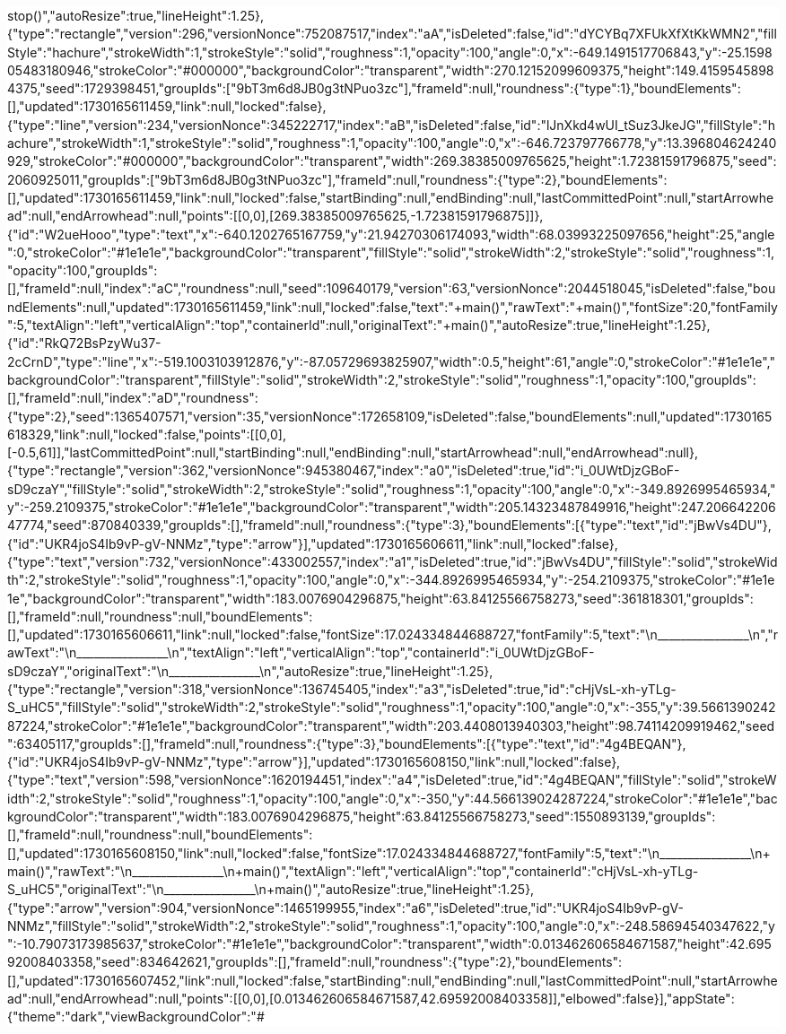 stop()","autoResize":true,"lineHeight":1.25},{"type":"rectangle","version":296,"versionNonce":752087517,"index":"aA","isDeleted":false,"id":"dYCYBq7XFUkXfXtKkWMN2","fillStyle":"hachure","strokeWidth":1,"strokeStyle":"solid","roughness":1,"opacity":100,"angle":0,"x":-649.1491517706843,"y":-25.159805483180946,"strokeColor":"#000000","backgroundColor":"transparent","width":270.12152099609375,"height":149.41595458984375,"seed":1729398451,"groupIds":["9bT3m6d8JB0g3tNPuo3zc"],"frameId":null,"roundness":{"type":1},"boundElements":[],"updated":1730165611459,"link":null,"locked":false},{"type":"line","version":234,"versionNonce":345222717,"index":"aB","isDeleted":false,"id":"lJnXkd4wUI_tSuz3JkeJG","fillStyle":"hachure","strokeWidth":1,"strokeStyle":"solid","roughness":1,"opacity":100,"angle":0,"x":-646.723797766778,"y":13.396804624240929,"strokeColor":"#000000","backgroundColor":"transparent","width":269.38385009765625,"height":1.72381591796875,"seed":2060925011,"groupIds":["9bT3m6d8JB0g3tNPuo3zc"],"frameId":null,"roundness":{"type":2},"boundElements":[],"updated":1730165611459,"link":null,"locked":false,"startBinding":null,"endBinding":null,"lastCommittedPoint":null,"startArrowhead":null,"endArrowhead":null,"points":[[0,0],[269.38385009765625,-1.72381591796875]]},{"id":"W2ueHooo","type":"text","x":-640.1202765167759,"y":21.94270306174093,"width":68.03993225097656,"height":25,"angle":0,"strokeColor":"#1e1e1e","backgroundColor":"transparent","fillStyle":"solid","strokeWidth":2,"strokeStyle":"solid","roughness":1,"opacity":100,"groupIds":[],"frameId":null,"index":"aC","roundness":null,"seed":109640179,"version":63,"versionNonce":2044518045,"isDeleted":false,"boundElements":null,"updated":1730165611459,"link":null,"locked":false,"text":"+main()","rawText":"+main()","fontSize":20,"fontFamily":5,"textAlign":"left","verticalAlign":"top","containerId":null,"originalText":"+main()","autoResize":true,"lineHeight":1.25},{"id":"RkQ72BsPzyWu37-2cCrnD","type":"line","x":-519.1003103912876,"y":-87.05729693825907,"width":0.5,"height":61,"angle":0,"strokeColor":"#1e1e1e","backgroundColor":"transparent","fillStyle":"solid","strokeWidth":2,"strokeStyle":"solid","roughness":1,"opacity":100,"groupIds":[],"frameId":null,"index":"aD","roundness":{"type":2},"seed":1365407571,"version":35,"versionNonce":172658109,"isDeleted":false,"boundElements":null,"updated":1730165618329,"link":null,"locked":false,"points":[[0,0],[-0.5,61]],"lastCommittedPoint":null,"startBinding":null,"endBinding":null,"startArrowhead":null,"endArrowhead":null},{"type":"rectangle","version":362,"versionNonce":945380467,"index":"a0","isDeleted":true,"id":"i_0UWtDjzGBoF-sD9czaY","fillStyle":"solid","strokeWidth":2,"strokeStyle":"solid","roughness":1,"opacity":100,"angle":0,"x":-349.8926995465934,"y":-259.2109375,"strokeColor":"#1e1e1e","backgroundColor":"transparent","width":205.14323487849916,"height":247.20664220647774,"seed":870840339,"groupIds":[],"frameId":null,"roundness":{"type":3},"boundElements":[{"type":"text","id":"jBwVs4DU"},{"id":"UKR4joS4Ib9vP-gV-NNMz","type":"arrow"}],"updated":1730165606611,"link":null,"locked":false},{"type":"text","version":732,"versionNonce":433002557,"index":"a1","isDeleted":true,"id":"jBwVs4DU","fillStyle":"solid","strokeWidth":2,"strokeStyle":"solid","roughness":1,"opacity":100,"angle":0,"x":-344.8926995465934,"y":-254.2109375,"strokeColor":"#1e1e1e","backgroundColor":"transparent","width":183.0076904296875,"height":63.84125566758273,"seed":361818301,"groupIds":[],"frameId":null,"roundness":null,"boundElements":[],"updated":1730165606611,"link":null,"locked":false,"fontSize":17.024334844688727,"fontFamily":5,"text":"\n________________\n","rawText":"\n________________\n","textAlign":"left","verticalAlign":"top","containerId":"i_0UWtDjzGBoF-sD9czaY","originalText":"\n________________\n","autoResize":true,"lineHeight":1.25},{"type":"rectangle","version":318,"versionNonce":136745405,"index":"a3","isDeleted":true,"id":"cHjVsL-xh-yTLg-S_uHC5","fillStyle":"solid","strokeWidth":2,"strokeStyle":"solid","roughness":1,"opacity":100,"angle":0,"x":-355,"y":39.566139024287224,"strokeColor":"#1e1e1e","backgroundColor":"transparent","width":203.4408013940303,"height":98.74114209919462,"seed":63405117,"groupIds":[],"frameId":null,"roundness":{"type":3},"boundElements":[{"type":"text","id":"4g4BEQAN"},{"id":"UKR4joS4Ib9vP-gV-NNMz","type":"arrow"}],"updated":1730165608150,"link":null,"locked":false},{"type":"text","version":598,"versionNonce":1620194451,"index":"a4","isDeleted":true,"id":"4g4BEQAN","fillStyle":"solid","strokeWidth":2,"strokeStyle":"solid","roughness":1,"opacity":100,"angle":0,"x":-350,"y":44.566139024287224,"strokeColor":"#1e1e1e","backgroundColor":"transparent","width":183.0076904296875,"height":63.84125566758273,"seed":1550893139,"groupIds":[],"frameId":null,"roundness":null,"boundElements":[],"updated":1730165608150,"link":null,"locked":false,"fontSize":17.024334844688727,"fontFamily":5,"text":"\n________________\n+main()","rawText":"\n________________\n+main()","textAlign":"left","verticalAlign":"top","containerId":"cHjVsL-xh-yTLg-S_uHC5","originalText":"\n________________\n+main()","autoResize":true,"lineHeight":1.25},{"type":"arrow","version":904,"versionNonce":1465199955,"index":"a6","isDeleted":true,"id":"UKR4joS4Ib9vP-gV-NNMz","fillStyle":"solid","strokeWidth":2,"strokeStyle":"solid","roughness":1,"opacity":100,"angle":0,"x":-248.58694540347622,"y":-10.79073173985637,"strokeColor":"#1e1e1e","backgroundColor":"transparent","width":0.013462606584671587,"height":42.69592008403358,"seed":834642621,"groupIds":[],"frameId":null,"roundness":{"type":2},"boundElements":[],"updated":1730165607452,"link":null,"locked":false,"startBinding":null,"endBinding":null,"lastCommittedPoint":null,"startArrowhead":null,"endArrowhead":null,"points":[[0,0],[0.013462606584671587,42.69592008403358]],"elbowed":false}],"appState":{"theme":"dark","viewBackgroundColor":"#